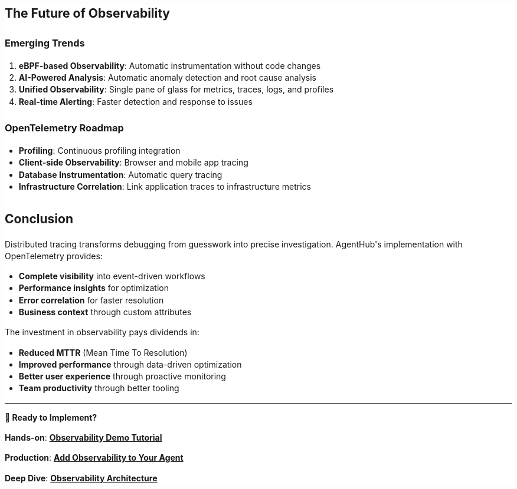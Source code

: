 ## The Future of Observability

### Emerging Trends

1. **eBPF-based Observability**: Automatic instrumentation without code changes
2. **AI-Powered Analysis**: Automatic anomaly detection and root cause analysis
3. **Unified Observability**: Single pane of glass for metrics, traces, logs, and profiles
4. **Real-time Alerting**: Faster detection and response to issues

### OpenTelemetry Roadmap

- **Profiling**: Continuous profiling integration
- **Client-side Observability**: Browser and mobile app tracing
- **Database Instrumentation**: Automatic query tracing
- **Infrastructure Correlation**: Link application traces to infrastructure metrics

## Conclusion

Distributed tracing transforms debugging from guesswork into precise investigation. AgentHub's implementation with OpenTelemetry provides:

- **Complete visibility** into event-driven workflows
- **Performance insights** for optimization
- **Error correlation** for faster resolution
- **Business context** through custom attributes

The investment in observability pays dividends in:
- **Reduced MTTR** (Mean Time To Resolution)
- **Improved performance** through data-driven optimization
- **Better user experience** through proactive monitoring
- **Team productivity** through better tooling

---

**🎯 Ready to Implement?**

**Hands-on**: **[Observability Demo Tutorial](../tutorials/observability_demo.md)**

**Production**: **[Add Observability to Your Agent](../howto/add_observability.md)**

**Deep Dive**: **[Observability Architecture](observability_architecture.md)**